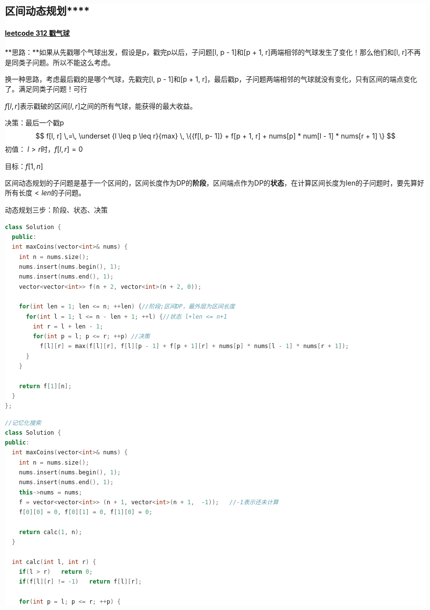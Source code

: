 

## 区间动态规划\****

#### [leetcode 312 戳气球](https://leetcode.cn/problems/burst-balloons/)

**思路：**如果从先戳哪个气球出发，假设是p，戳完p以后，子问题[l, p - 1]和[p + 1, r]两端相邻的气球发生了变化！那么他们和[l, r]不再是同类子问题。所以不能这么考虑。

换一种思路，考虑最后戳的是哪个气球，先戳完[l, p - 1]和[p + 1, r]，最后戳p，子问题两端相邻的气球就没有变化，只有区间的端点变化了。满足同类子问题！可行

$f[l, r]$表示戳破的区间$[l, r]$之间的所有气球，能获得的最大收益。

决策：最后一个戳p
$$
f[l, r] \,=\, \underset {l \leq p \leq r}{max} \, \{{f[l, p- 1]} + f[p + 1, r] + nums[p] * num[l - 1] * nums[r + 1] \}
$$
初值： $l > r$时，$f[l, r] = 0$

目标：$f[1, n]$

区间动态规划的子问题是基于一个区间的，区间长度作为DP的**阶段**，区间端点作为DP的**状态**，在计算区间长度为len的子问题时，要先算好所有长度$<len$的子问题。

动态规划三步：阶段、状态、决策

```C++
class Solution {
  public:
  int maxCoins(vector<int>& nums) {
    int n = nums.size();
    nums.insert(nums.begin(), 1);
    nums.insert(nums.end(), 1);
    vector<vector<int>> f(n + 2, vector<int>(n + 2, 0));

    for(int len = 1; len <= n; ++len) {//阶段;区间DP，最外层为区间长度
      for(int l = 1; l <= n - len + 1; ++l) {//状态 l+len <= n+1
        int r = l + len - 1;
        for(int p = l; p <= r; ++p) //决策
          f[l][r] = max(f[l][r], f[l][p - 1] + f[p + 1][r] + nums[p] * nums[l - 1] * nums[r + 1]);
      }
    }

    return f[1][n];
  }
};
```

```C++
//记忆化搜索
class Solution {
public:
  int maxCoins(vector<int>& nums) {
    int n = nums.size();
    nums.insert(nums.begin(), 1);
    nums.insert(nums.end(), 1);
    this->nums = nums;
    f = vector<vector<int>> (n + 1, vector<int>(n + 1,  -1));   //-1表示还未计算
    f[0][0] = 0, f[0][1] = 0, f[1][0] = 0;

    return calc(1, n);
  }

  int calc(int l, int r) {
    if(l > r)   return 0;
    if(f[l][r] != -1)   return f[l][r];

    for(int p = l; p <= r; ++p) {
```